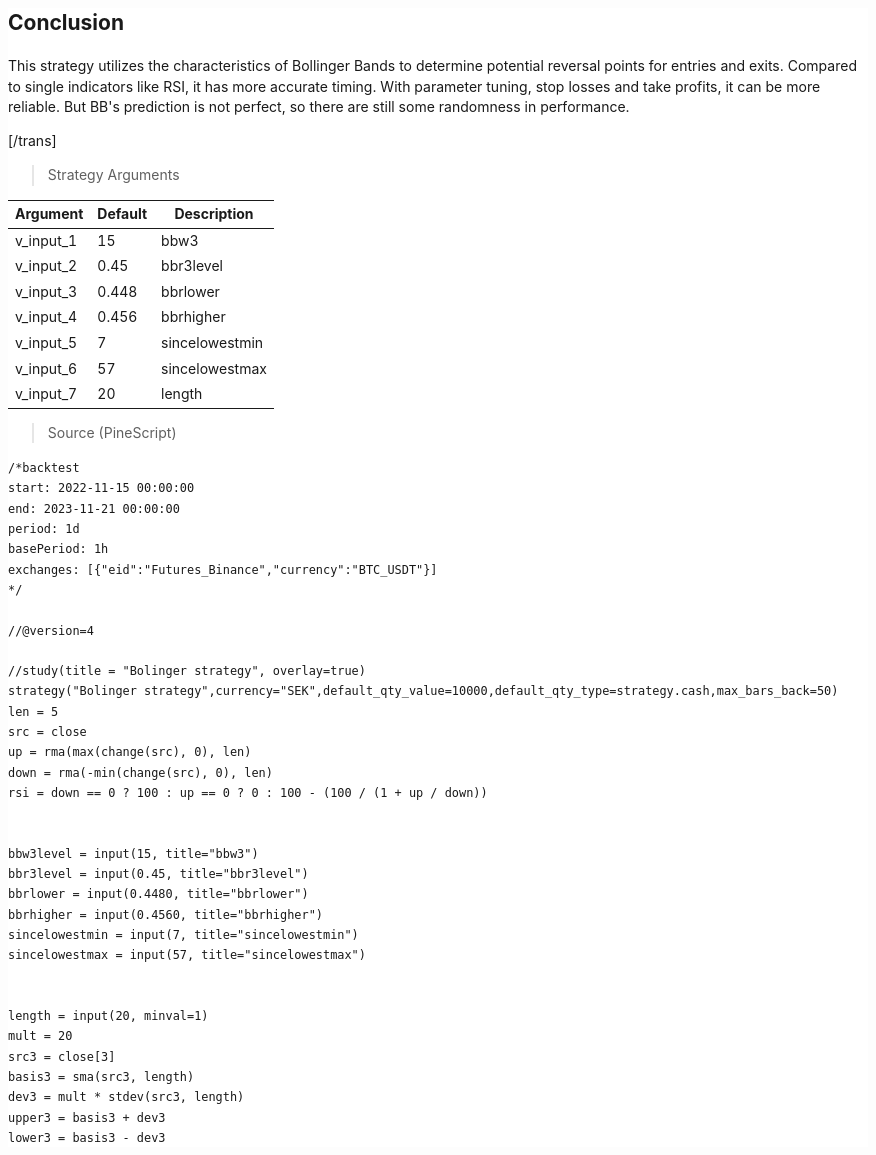 ## Conclusion

This strategy utilizes the characteristics of Bollinger Bands to determine potential reversal points for entries and exits. Compared to single indicators like RSI, it has more accurate timing. With parameter tuning, stop losses and take profits, it can be more reliable. But BB's prediction is not perfect, so there are still some randomness in performance.

[/trans]

> Strategy Arguments



|Argument|Default|Description|
|----|----|----|
|v_input_1|15|bbw3|
|v_input_2|0.45|bbr3level|
|v_input_3|0.448|bbrlower|
|v_input_4|0.456|bbrhigher|
|v_input_5|7|sincelowestmin|
|v_input_6|57|sincelowestmax|
|v_input_7|20|length|


> Source (PineScript)

``` pinescript
/*backtest
start: 2022-11-15 00:00:00
end: 2023-11-21 00:00:00
period: 1d
basePeriod: 1h
exchanges: [{"eid":"Futures_Binance","currency":"BTC_USDT"}]
*/

//@version=4

//study(title = "Bolinger strategy", overlay=true)
strategy("Bolinger strategy",currency="SEK",default_qty_value=10000,default_qty_type=strategy.cash,max_bars_back=50)
len = 5
src = close
up = rma(max(change(src), 0), len)
down = rma(-min(change(src), 0), len)
rsi = down == 0 ? 100 : up == 0 ? 0 : 100 - (100 / (1 + up / down))


bbw3level = input(15, title="bbw3")
bbr3level = input(0.45, title="bbr3level")
bbrlower = input(0.4480, title="bbrlower")
bbrhigher = input(0.4560, title="bbrhigher")
sincelowestmin = input(7, title="sincelowestmin")
sincelowestmax = input(57, title="sincelowestmax")


length = input(20, minval=1)
mult = 20
src3 = close[3]
basis3 = sma(src3, length)
dev3 = mult * stdev(src3, length)
upper3 = basis3 + dev3
lower3 = basis3 - dev3
```